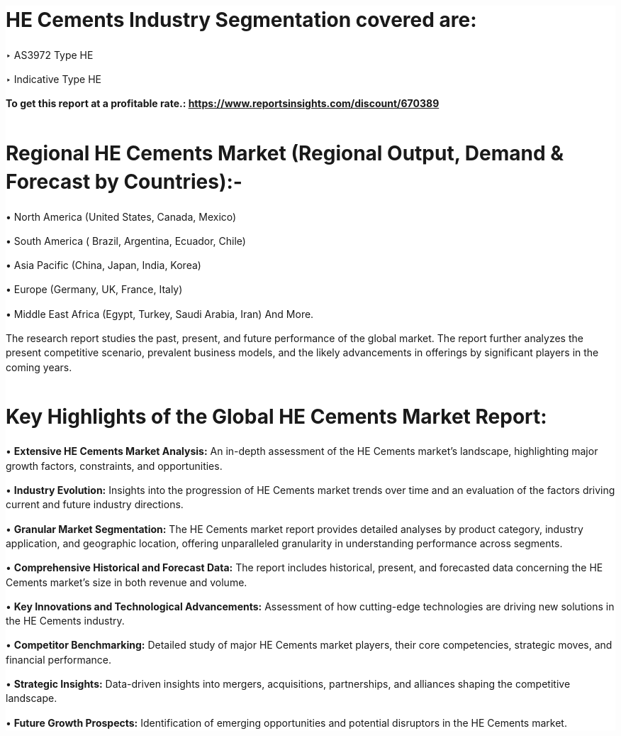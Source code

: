 # <strong>HE Cements Industry Segmentation covered are:</strong>

‣ AS3972 Type HE

‣ Indicative Type HE

<strong>To get this report at a profitable rate.: <a href=https://www.reportsinsights.com/discount/670389>https://www.reportsinsights.com/discount/670389</a></strong></font>

# <strong>Regional HE Cements Market (Regional Output, Demand &amp; Forecast by Countries):-</strong>

• North America (United States, Canada, Mexico)

• South America ( Brazil, Argentina, Ecuador, Chile)

• Asia Pacific (China, Japan, India, Korea)

• Europe (Germany, UK, France, Italy)

• Middle East Africa (Egypt, Turkey, Saudi Arabia, Iran) And More.

The research report studies the past, present, and future performance of the global market. The report further analyzes the present competitive scenario, prevalent business models, and the likely advancements in offerings by significant players in the coming years.

# <strong>Key Highlights of the Global HE Cements Market Report:</strong>

• <strong>Extensive HE Cements Market Analysis:</strong> An in-depth assessment of the HE Cements market’s landscape, highlighting major growth factors, constraints, and opportunities.

• <strong>Industry Evolution:</strong> Insights into the progression of HE Cements market trends over time and an evaluation of the factors driving current and future industry directions.

• <strong>Granular Market Segmentation:</strong> The HE Cements market report provides detailed analyses by product category, industry application, and geographic location, offering unparalleled granularity in understanding performance across segments.

• <strong>Comprehensive Historical and Forecast Data:</strong> The report includes historical, present, and forecasted data concerning the HE Cements market’s size in both revenue and volume.

• <strong>Key Innovations and Technological Advancements:</strong> Assessment of how cutting-edge technologies are driving new solutions in the HE Cements industry.

• <strong>Competitor Benchmarking:</strong> Detailed study of major HE Cements market players, their core competencies, strategic moves, and financial performance.

• <strong>Strategic Insights:</strong> Data-driven insights into mergers, acquisitions, partnerships, and alliances shaping the competitive landscape.

• <strong>Future Growth Prospects:</strong> Identification of emerging opportunities and potential disruptors in the HE Cements market.
